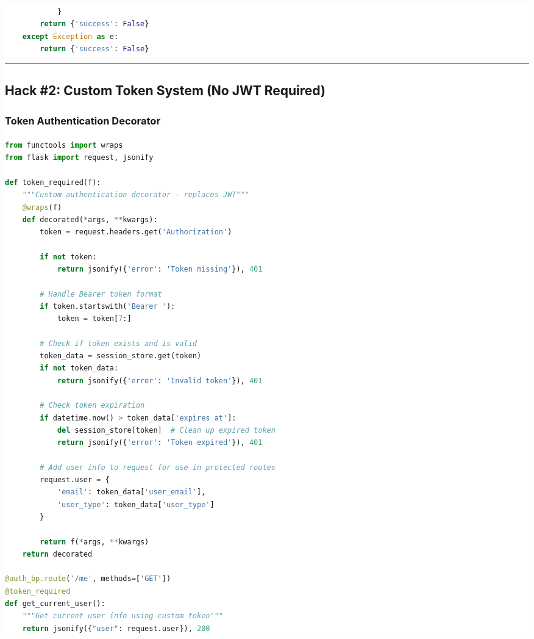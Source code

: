 ```python
            }
        return {'success': False}
    except Exception as e:
        return {'success': False}
```

---

## Hack #2: Custom Token System (No JWT Required)

### Token Authentication Decorator
```python
from functools import wraps
from flask import request, jsonify

def token_required(f):
    """Custom authentication decorator - replaces JWT"""
    @wraps(f)
    def decorated(*args, **kwargs):
        token = request.headers.get('Authorization')
        
        if not token:
            return jsonify({'error': 'Token missing'}), 401
        
        # Handle Bearer token format
        if token.startswith('Bearer '):
            token = token[7:]
        
        # Check if token exists and is valid
        token_data = session_store.get(token)
        if not token_data:
            return jsonify({'error': 'Invalid token'}), 401
        
        # Check token expiration
        if datetime.now() > token_data['expires_at']:
            del session_store[token]  # Clean up expired token
            return jsonify({'error': 'Token expired'}), 401
        
        # Add user info to request for use in protected routes
        request.user = {
            'email': token_data['user_email'],
            'user_type': token_data['user_type']
        }
        
        return f(*args, **kwargs)
    return decorated

@auth_bp.route('/me', methods=['GET'])
@token_required
def get_current_user():
    """Get current user info using custom token"""
    return jsonify({"user": request.user}), 200
```
